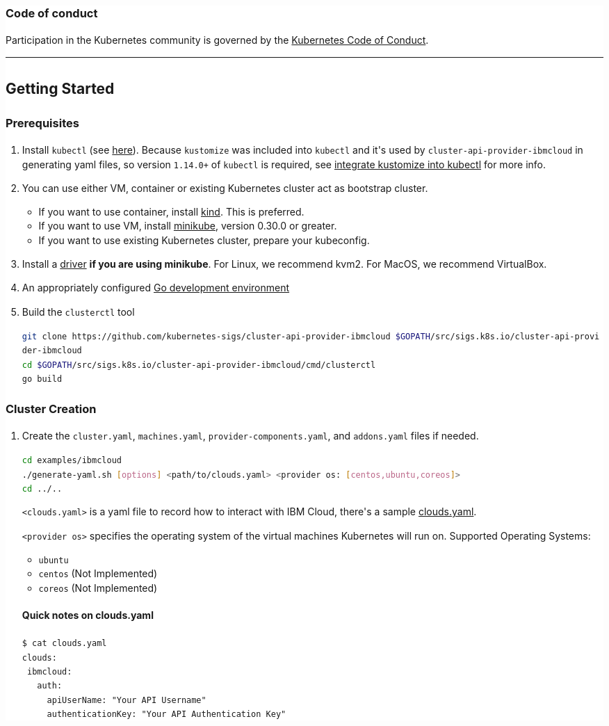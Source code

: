 ### Code of conduct

Participation in the Kubernetes community is governed by the [Kubernetes Code of Conduct](code-of-conduct.md).

------

## Getting Started

### Prerequisites

1. Install `kubectl` (see [here](http://kubernetes.io/docs/user-guide/prereqs/)). Because `kustomize` was included into `kubectl` and it's used by `cluster-api-provider-ibmcloud` in generating yaml files, so version `1.14.0+` of `kubectl` is required, see [integrate kustomize into kubectl](https://github.com/kubernetes/enhancements/issues/633) for more info.
2. You can use either VM, container or existing Kubernetes cluster act as bootstrap cluster.
   - If you want to use container, install [kind](https://github.com/kubernetes-sigs/kind#installation-and-usage). This is preferred.
   - If you want to use VM, install [minikube](https://kubernetes.io/docs/tasks/tools/install-minikube/), version 0.30.0 or greater.
   - If you want to use existing Kubernetes cluster, prepare your kubeconfig.
3. Install a [driver](https://github.com/kubernetes/minikube/blob/master/docs/drivers.md) **if you are using minikube**. For Linux, we recommend kvm2. For MacOS, we recommend VirtualBox.
4. An appropriately configured [Go development environment](https://golang.org/doc/install)
5. Build the `clusterctl` tool

   ```bash
   git clone https://github.com/kubernetes-sigs/cluster-api-provider-ibmcloud $GOPATH/src/sigs.k8s.io/cluster-api-provider-ibmcloud
   cd $GOPATH/src/sigs.k8s.io/cluster-api-provider-ibmcloud/cmd/clusterctl
   go build
   ```

### Cluster Creation

1. Create the `cluster.yaml`, `machines.yaml`, `provider-components.yaml`, and `addons.yaml` files if needed. 

   ```bash
   cd examples/ibmcloud
   ./generate-yaml.sh [options] <path/to/clouds.yaml> <provider os: [centos,ubuntu,coreos]>
   cd ../..
   ```

   `<clouds.yaml>` is a yaml file to record how to interact with IBM Cloud, there's a sample
   [clouds.yaml](cmd/clusterctl/examples/ibmcloud/clouds.yaml.template).

   `<provider os>` specifies the operating system of the virtual machines Kubernetes will run on.
   Supported Operating Systems:
   - `ubuntu`
   - `centos` (Not Implemented)
   - `coreos` (Not Implemented)

   #### Quick notes on clouds.yaml
   ```shell
   $ cat clouds.yaml
   clouds:
    ibmcloud:
      auth:
        apiUserName: "Your API Username"
        authenticationKey: "Your API Authentication Key"
   ```
